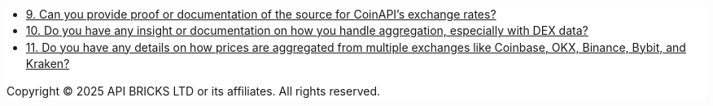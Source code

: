   + [9. Can you provide proof or documentation of the source for CoinAPI’s exchange rates?](/general/faq/Exchange-Rates-API/#9-can-you-provide-proof-or-documentation-of-the-source-for-coinapis-exchange-rates)
  + [10. Do you have any insight or documentation on how you handle aggregation, especially with DEX data?](/general/faq/Exchange-Rates-API/#10-do-you-have-any-insight-or-documentation-on-how-you-handle-aggregation-especially-with-dex-data)
  + [11. Do you have any details on how prices are aggregated from multiple exchanges like Coinbase, OKX, Binance, Bybit, and Kraken?](/general/faq/Exchange-Rates-API/#11-do-you-have-any-details-on-how-prices-are-aggregated-from-multiple-exchanges-like-coinbase-okx-binance-bybit-and-kraken)

Copyright © 2025 API BRICKS LTD or its affiliates. All rights reserved.